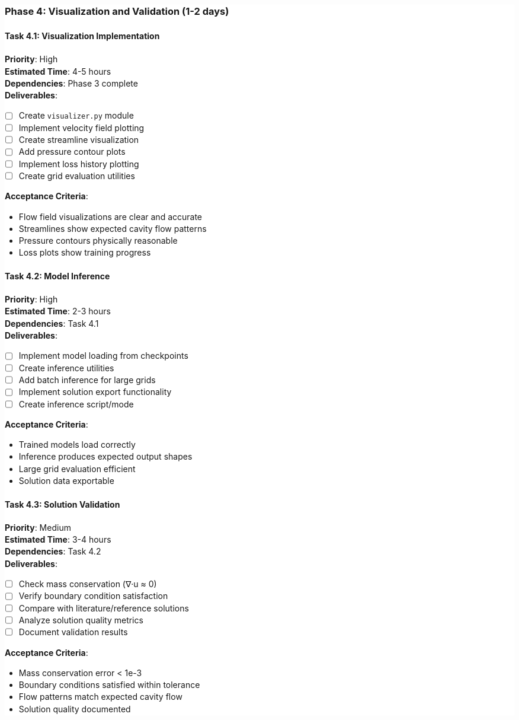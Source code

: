 
### Phase 4: Visualization and Validation (1-2 days)

#### Task 4.1: Visualization Implementation
**Priority**: High  
**Estimated Time**: 4-5 hours  
**Dependencies**: Phase 3 complete  
**Deliverables**:
- [ ] Create `visualizer.py` module
- [ ] Implement velocity field plotting
- [ ] Create streamline visualization
- [ ] Add pressure contour plots
- [ ] Implement loss history plotting
- [ ] Create grid evaluation utilities

**Acceptance Criteria**:
- Flow field visualizations are clear and accurate
- Streamlines show expected cavity flow patterns
- Pressure contours physically reasonable
- Loss plots show training progress

#### Task 4.2: Model Inference
**Priority**: High  
**Estimated Time**: 2-3 hours  
**Dependencies**: Task 4.1  
**Deliverables**:
- [ ] Implement model loading from checkpoints
- [ ] Create inference utilities
- [ ] Add batch inference for large grids
- [ ] Implement solution export functionality
- [ ] Create inference script/mode

**Acceptance Criteria**:
- Trained models load correctly
- Inference produces expected output shapes
- Large grid evaluation efficient
- Solution data exportable

#### Task 4.3: Solution Validation
**Priority**: Medium  
**Estimated Time**: 3-4 hours  
**Dependencies**: Task 4.2  
**Deliverables**:
- [ ] Check mass conservation (∇·u ≈ 0)
- [ ] Verify boundary condition satisfaction
- [ ] Compare with literature/reference solutions
- [ ] Analyze solution quality metrics
- [ ] Document validation results

**Acceptance Criteria**:
- Mass conservation error < 1e-3
- Boundary conditions satisfied within tolerance
- Flow patterns match expected cavity flow
- Solution quality documented
